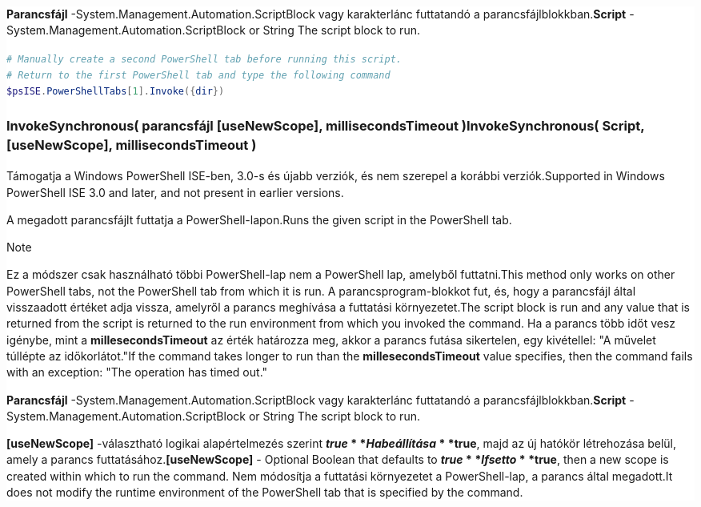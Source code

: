 <span data-ttu-id="5fae9-112">**Parancsfájl** -System.Management.Automation.ScriptBlock vagy karakterlánc futtatandó a parancsfájlblokkban.</span><span class="sxs-lookup"><span data-stu-id="5fae9-112">**Script** - System.Management.Automation.ScriptBlock or String The script block to run.</span></span>

```powershell
# Manually create a second PowerShell tab before running this script.
# Return to the first PowerShell tab and type the following command
$psISE.PowerShellTabs[1].Invoke({dir})
```

### <a name="invokesynchronous-script-usenewscope-millisecondstimeout-"></a><span data-ttu-id="5fae9-113">InvokeSynchronous\( parancsfájl \[useNewScope\], millisecondsTimeout \)</span><span class="sxs-lookup"><span data-stu-id="5fae9-113">InvokeSynchronous\( Script, \[useNewScope\], millisecondsTimeout \)</span></span>

<span data-ttu-id="5fae9-114">Támogatja a Windows PowerShell ISE-ben, 3.0-s és újabb verziók, és nem szerepel a korábbi verziók.</span><span class="sxs-lookup"><span data-stu-id="5fae9-114">Supported in Windows PowerShell ISE 3.0 and later, and not present in earlier versions.</span></span>

<span data-ttu-id="5fae9-115">A megadott parancsfájlt futtatja a PowerShell-lapon.</span><span class="sxs-lookup"><span data-stu-id="5fae9-115">Runs the given script in the PowerShell tab.</span></span>

> [!NOTE]
> <span data-ttu-id="5fae9-116">Ez a módszer csak használható többi PowerShell-lap nem a PowerShell lap, amelyből futtatni.</span><span class="sxs-lookup"><span data-stu-id="5fae9-116">This method only works on other PowerShell tabs, not the PowerShell tab from which it is run.</span></span> <span data-ttu-id="5fae9-117">A parancsprogram-blokkot fut, és, hogy a parancsfájl által visszaadott értéket adja vissza, amelyről a parancs meghívása a futtatási környezetet.</span><span class="sxs-lookup"><span data-stu-id="5fae9-117">The script block is run and any value that is returned from the script is returned to the run environment from which you invoked the command.</span></span> <span data-ttu-id="5fae9-118">Ha a parancs több időt vesz igénybe, mint a **millesecondsTimeout** az érték határozza meg, akkor a parancs futása sikertelen, egy kivétellel: "A művelet túllépte az időkorlátot."</span><span class="sxs-lookup"><span data-stu-id="5fae9-118">If the command takes longer to run than the **millesecondsTimeout** value specifies, then the command fails with an exception: "The operation has timed out."</span></span>

<span data-ttu-id="5fae9-119">**Parancsfájl** -System.Management.Automation.ScriptBlock vagy karakterlánc futtatandó a parancsfájlblokkban.</span><span class="sxs-lookup"><span data-stu-id="5fae9-119">**Script** - System.Management.Automation.ScriptBlock or String The script block to run.</span></span>

<span data-ttu-id="5fae9-120">**\[useNewScope\]**  -választható logikai alapértelmezés szerint **$true** Ha beállítása **$true**, majd az új hatókör létrehozása belül, amely a parancs futtatásához.</span><span class="sxs-lookup"><span data-stu-id="5fae9-120">**\[useNewScope\]** -  Optional Boolean that defaults to **$true** If set to **$true**, then a new scope is created within which to run the command.</span></span> <span data-ttu-id="5fae9-121">Nem módosítja a futtatási környezetet a PowerShell-lap, a parancs által megadott.</span><span class="sxs-lookup"><span data-stu-id="5fae9-121">It does not modify the runtime environment of the PowerShell tab that is specified by the command.</span></span>
